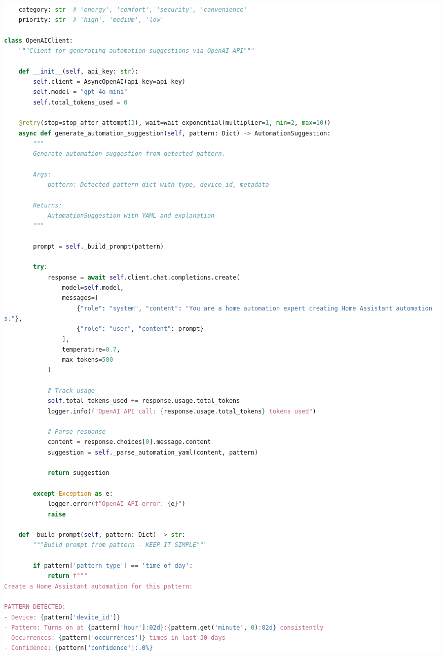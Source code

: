 ```python
    category: str  # 'energy', 'comfort', 'security', 'convenience'
    priority: str  # 'high', 'medium', 'low'

class OpenAIClient:
    """Client for generating automation suggestions via OpenAI API"""
    
    def __init__(self, api_key: str):
        self.client = AsyncOpenAI(api_key=api_key)
        self.model = "gpt-4o-mini"
        self.total_tokens_used = 0
    
    @retry(stop=stop_after_attempt(3), wait=wait_exponential(multiplier=1, min=2, max=10))
    async def generate_automation_suggestion(self, pattern: Dict) -> AutomationSuggestion:
        """
        Generate automation suggestion from detected pattern.
        
        Args:
            pattern: Detected pattern dict with type, device_id, metadata
        
        Returns:
            AutomationSuggestion with YAML and explanation
        """
        
        prompt = self._build_prompt(pattern)
        
        try:
            response = await self.client.chat.completions.create(
                model=self.model,
                messages=[
                    {"role": "system", "content": "You are a home automation expert creating Home Assistant automations."},
                    {"role": "user", "content": prompt}
                ],
                temperature=0.7,
                max_tokens=500
            )
            
            # Track usage
            self.total_tokens_used += response.usage.total_tokens
            logger.info(f"OpenAI API call: {response.usage.total_tokens} tokens used")
            
            # Parse response
            content = response.choices[0].message.content
            suggestion = self._parse_automation_yaml(content, pattern)
            
            return suggestion
            
        except Exception as e:
            logger.error(f"OpenAI API error: {e}")
            raise
    
    def _build_prompt(self, pattern: Dict) -> str:
        """Build prompt from pattern - KEEP IT SIMPLE"""
        
        if pattern['pattern_type'] == 'time_of_day':
            return f"""
Create a Home Assistant automation for this pattern:

PATTERN DETECTED:
- Device: {pattern['device_id']}
- Pattern: Turns on at {pattern['hour']:02d}:{pattern.get('minute', 0):02d} consistently
- Occurrences: {pattern['occurrences']} times in last 30 days
- Confidence: {pattern['confidence']:.0%}
```